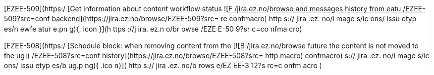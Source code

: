   [EZEE-509](https:/ [Get information about content workflow status   [![F
  /jira.ez.no/browse and messages history from                        eatu
  /EZEE-509?src=conf backend](https://jira.ez.no/browse/EZEE-509?src= re](
  macro)             confmacro)                                       http
                                                                      s://
                                                                      jira
                                                                      .ez.
                                                                      no/i
                                                                      mage
                                                                      s/ic
                                                                      ons/
                                                                      issu
                                                                      etyp
                                                                      es/n
                                                                      ewfe
                                                                      atur
                                                                      e.pn
                                                                      g){.
                                                                      icon
                                                                      }](h
                                                                      ttps
                                                                      ://j
                                                                      ira.
                                                                      ez.n
                                                                      o/br
                                                                      owse
                                                                      /EZE
                                                                      E-50
                                                                      9?sr
                                                                      c=co
                                                                      nfma
                                                                      cro)

  [EZEE-508](https:/ [Schedule block: when removing content from the  [![B
  /jira.ez.no/browse future the content is not moved to the           ug](
  /EZEE-508?src=conf history](https://jira.ez.no/browse/EZEE-508?src= http
  macro)             confmacro)                                       s://
                                                                      jira
                                                                      .ez.
                                                                      no/i
                                                                      mage
                                                                      s/ic
                                                                      ons/
                                                                      issu
                                                                      etyp
                                                                      es/b
                                                                      ug.p
                                                                      ng){
                                                                      .ico
                                                                      n}](
                                                                      http
                                                                      s://
                                                                      jira
                                                                      .ez.
                                                                      no/b
                                                                      rows
                                                                      e/EZ
                                                                      EE-3
                                                                      12?s
                                                                      rc=c
                                                                      onfm
                                                                      acro
                                                                      )
